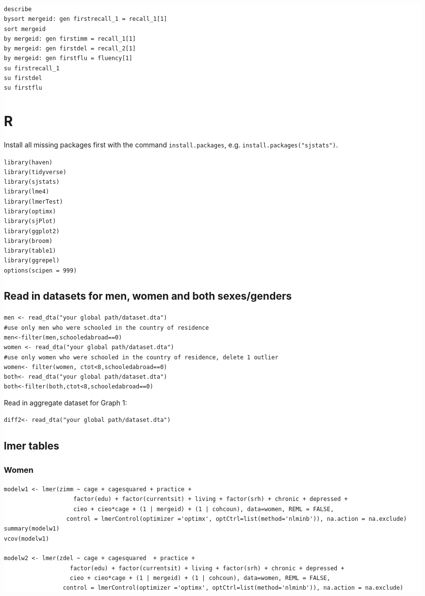 ```
describe
bysort mergeid: gen firstrecall_1 = recall_1[1]
sort mergeid
by mergeid: gen firstimm = recall_1[1]
by mergeid: gen firstdel = recall_2[1]
by mergeid: gen firstflu = fluency[1]
su firstrecall_1
su firstdel
su firstflu
```

# R
Install all missing packages first with the command `install.packages`, e.g. `install.packages("sjstats")`.
```
library(haven)
library(tidyverse)
library(sjstats)
library(lme4)
library(lmerTest)
library(optimx)
library(sjPlot)
library(ggplot2)
library(broom)
library(table1)
library(ggrepel)
options(scipen = 999)
```
## Read in datasets for men, women and both sexes/genders
```
men <- read_dta("your global path/dataset.dta")
#use only men who were schooled in the country of residence
men<-filter(men,schooledabroad==0)
women <- read_dta("your global path/dataset.dta")
#use only women who were schooled in the country of residence, delete 1 outlier
women<- filter(women, ctot<8,schooledabroad==0)
both<- read_dta("your global path/dataset.dta")
both<-filter(both,ctot<8,schooledabroad==0)
```
Read in aggregate dataset for Graph 1:
```
diff2<- read_dta("your global path/dataset.dta")
```
## lmer tables
### Women
```
modelw1 <- lmer(zimm ~ cage + cagesquared + practice +
                    factor(edu) + factor(currentsit) + living + factor(srh) + chronic + depressed + 
                    cieo + cieo*cage + (1 | mergeid) + (1 | cohcoun), data=women, REML = FALSE, 
                  control = lmerControl(optimizer ='optimx', optCtrl=list(method='nlminb')), na.action = na.exclude)
summary(modelw1)
vcov(modelw1)

modelw2 <- lmer(zdel ~ cage + cagesquared  + practice + 
                   factor(edu) + factor(currentsit) + living + factor(srh) + chronic + depressed + 
                   cieo + cieo*cage + (1 | mergeid) + (1 | cohcoun), data=women, REML = FALSE, 
                 control = lmerControl(optimizer ='optimx', optCtrl=list(method='nlminb')), na.action = na.exclude)
```